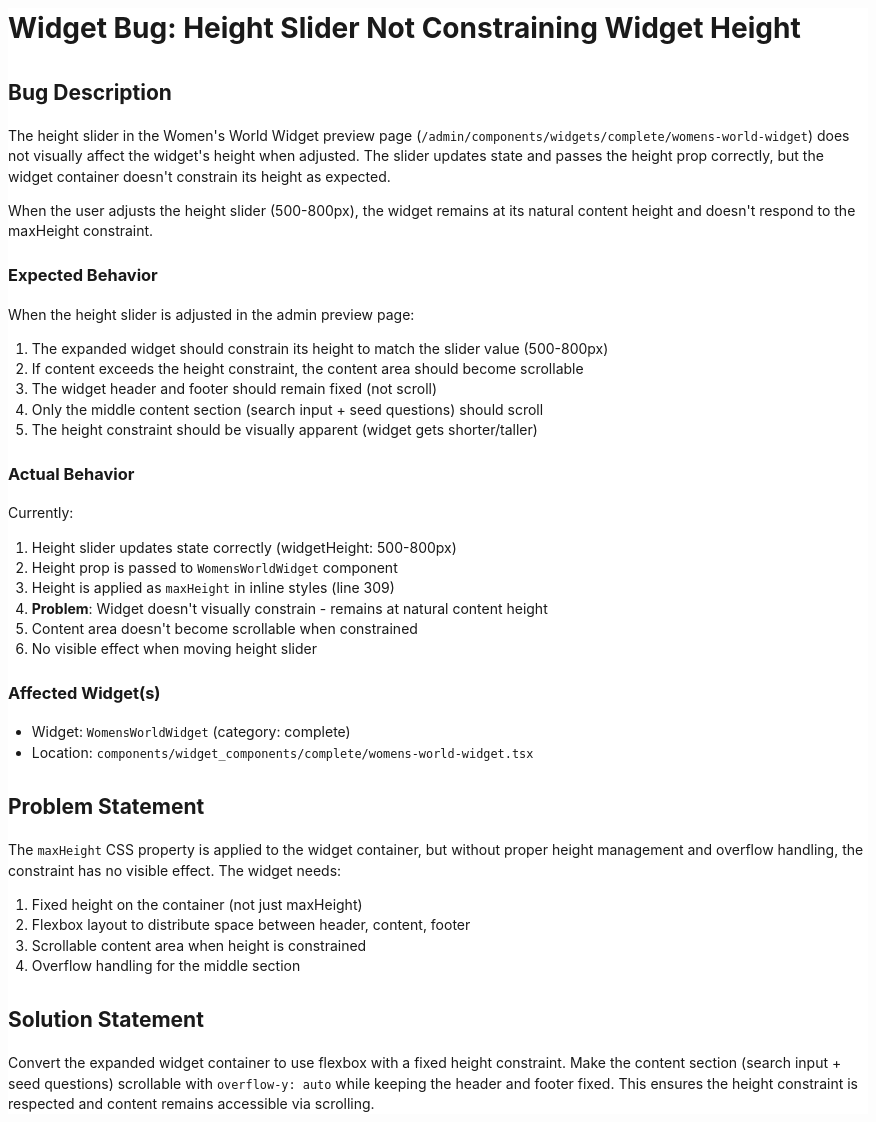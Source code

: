 # Widget Bug: Height Slider Not Constraining Widget Height

## Bug Description

The height slider in the Women's World Widget preview page (`/admin/components/widgets/complete/womens-world-widget`) does not visually affect the widget's height when adjusted. The slider updates state and passes the height prop correctly, but the widget container doesn't constrain its height as expected.

When the user adjusts the height slider (500-800px), the widget remains at its natural content height and doesn't respond to the maxHeight constraint.

### Expected Behavior

When the height slider is adjusted in the admin preview page:
1. The expanded widget should constrain its height to match the slider value (500-800px)
2. If content exceeds the height constraint, the content area should become scrollable
3. The widget header and footer should remain fixed (not scroll)
4. Only the middle content section (search input + seed questions) should scroll
5. The height constraint should be visually apparent (widget gets shorter/taller)

### Actual Behavior

Currently:
1. Height slider updates state correctly (widgetHeight: 500-800px)
2. Height prop is passed to `WomensWorldWidget` component
3. Height is applied as `maxHeight` in inline styles (line 309)
4. **Problem**: Widget doesn't visually constrain - remains at natural content height
5. Content area doesn't become scrollable when constrained
6. No visible effect when moving height slider

### Affected Widget(s)

- Widget: `WomensWorldWidget` (category: complete)
- Location: `components/widget_components/complete/womens-world-widget.tsx`

## Problem Statement

The `maxHeight` CSS property is applied to the widget container, but without proper height management and overflow handling, the constraint has no visible effect. The widget needs:
1. Fixed height on the container (not just maxHeight)
2. Flexbox layout to distribute space between header, content, footer
3. Scrollable content area when height is constrained
4. Overflow handling for the middle section

## Solution Statement

Convert the expanded widget container to use flexbox with a fixed height constraint. Make the content section (search input + seed questions) scrollable with `overflow-y: auto` while keeping the header and footer fixed. This ensures the height constraint is respected and content remains accessible via scrolling.
